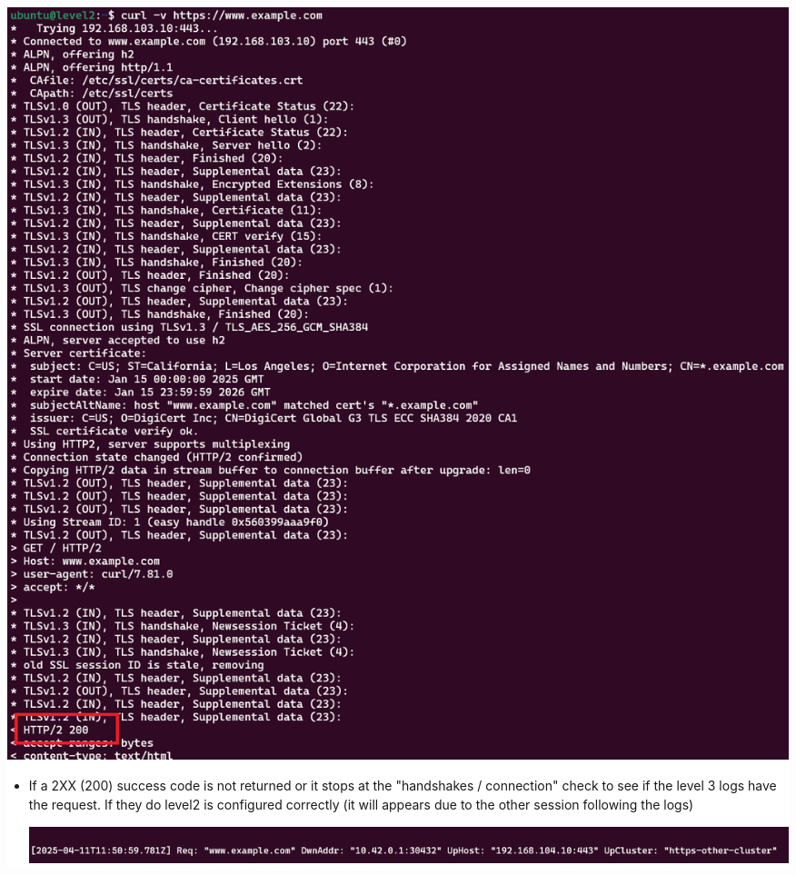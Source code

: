   ![image-20250411075217971](.\images\image-20250411075217971.png)

- If a 2XX (200) success code is not returned or it stops at the "handshakes / connection" check to see if the level 3 logs have the request. If they do level2 is configured correctly (it will appears due to the other session following the logs)

  ![image-20250411075351442](.\images\image-20250411075351442.png)
